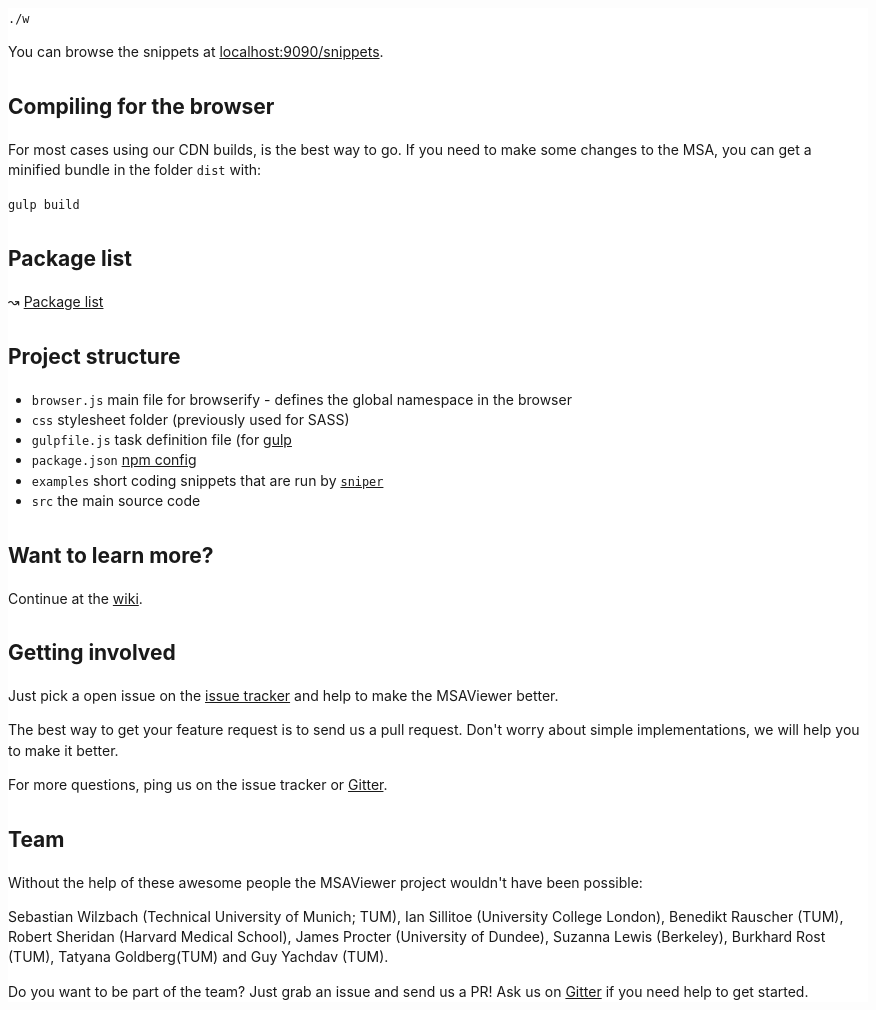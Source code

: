 ```
./w
```

You can browse the snippets at [localhost:9090/snippets](http:localhost:9090/snippets).

Compiling for the browser
--------------------------

For most cases using our CDN builds, is the best way to go.
If you need to make some changes to the MSA, you can get a minified bundle in
the folder `dist` with:

```
gulp build
```

Package list
-----------

↝ [Package list](https://github.com/wilzbach/msa/wiki/Package-list)

Project structure
------------------

* `browser.js` main file for browserify - defines the global namespace in the browser
* `css` stylesheet folder (previously used for SASS)
* `gulpfile.js` task definition file (for [gulp](http://gulpjs.com/])
* `package.json` [npm config](https://www.npmjs.org/doc/files/package.json.html)
* `examples` short coding snippets that are run by [`sniper`](https://github.com/biojs/sniper)
* `src` the main source code

Want to learn more?
-------------------

Continue at the [wiki](https://github.com/wilzbach/msa/wiki).

Getting involved
----------------

Just pick a open issue on the [issue tracker](https://github.com/wilzbach/msa/issues)
and help to make the MSAViewer better.

The best way to get your feature request is to send us a pull request.
Don't worry about simple implementations, we will help you to make it better.

For more questions, ping us on the issue tracker or [Gitter](https://gitter.im/wilzbach/msa).

Team
----

Without the help of these awesome people the MSAViewer project wouldn't have been possible:

Sebastian Wilzbach (Technical University of Munich; TUM), Ian Sillitoe (University College London), Benedikt Rauscher (TUM), Robert Sheridan (Harvard Medical School), James Procter (University of Dundee), Suzanna Lewis (Berkeley), Burkhard Rost (TUM), Tatyana Goldberg(TUM) and Guy Yachdav (TUM).

Do you want to be part of the team? Just grab an issue and send us a PR!
Ask us on [Gitter](https://gitter.im/wilzbach/msa) if you need help to get started.
